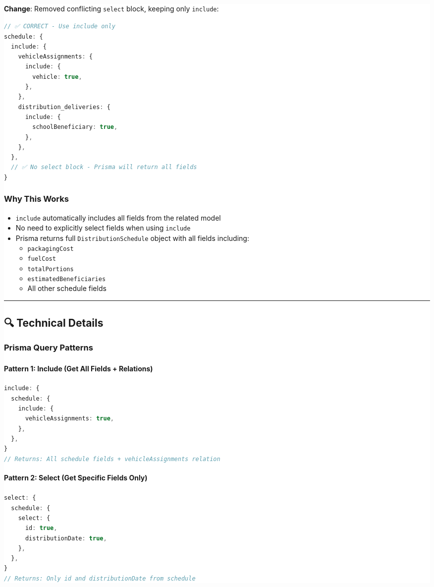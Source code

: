 **Change**: Removed conflicting `select` block, keeping only `include`:

```typescript
// ✅ CORRECT - Use include only
schedule: {
  include: {
    vehicleAssignments: {
      include: {
        vehicle: true,
      },
    },
    distribution_deliveries: {
      include: {
        schoolBeneficiary: true,
      },
    },
  },
  // ✅ No select block - Prisma will return all fields
}
```

### Why This Works
- `include` automatically includes all fields from the related model
- No need to explicitly select fields when using `include`
- Prisma returns full `DistributionSchedule` object with all fields including:
  - `packagingCost`
  - `fuelCost`
  - `totalPortions`
  - `estimatedBeneficiaries`
  - All other schedule fields

---

## 🔍 Technical Details

### Prisma Query Patterns

#### Pattern 1: Include (Get All Fields + Relations)
```typescript
include: {
  schedule: {
    include: {
      vehicleAssignments: true,
    },
  },
}
// Returns: All schedule fields + vehicleAssignments relation
```

#### Pattern 2: Select (Get Specific Fields Only)
```typescript
select: {
  schedule: {
    select: {
      id: true,
      distributionDate: true,
    },
  },
}
// Returns: Only id and distributionDate from schedule
```
